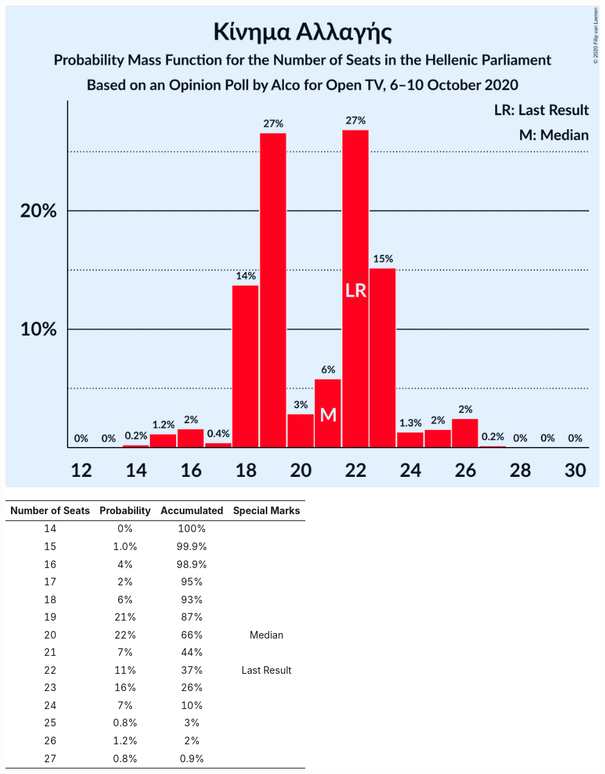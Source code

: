 ![Graph with seats probability mass function not yet produced](2020-10-10-Alco-seats-pmf-κίνημααλλαγής.png "Seats Probability Mass Function")

| Number of Seats | Probability | Accumulated | Special Marks |
|:---------------:|:-----------:|:-----------:|:-------------:|
| 14 | 0% | 100% |  |
| 15 | 1.0% | 99.9% |  |
| 16 | 4% | 98.9% |  |
| 17 | 2% | 95% |  |
| 18 | 6% | 93% |  |
| 19 | 21% | 87% |  |
| 20 | 22% | 66% | Median |
| 21 | 7% | 44% |  |
| 22 | 11% | 37% | Last Result |
| 23 | 16% | 26% |  |
| 24 | 7% | 10% |  |
| 25 | 0.8% | 3% |  |
| 26 | 1.2% | 2% |  |
| 27 | 0.8% | 0.9% |  |